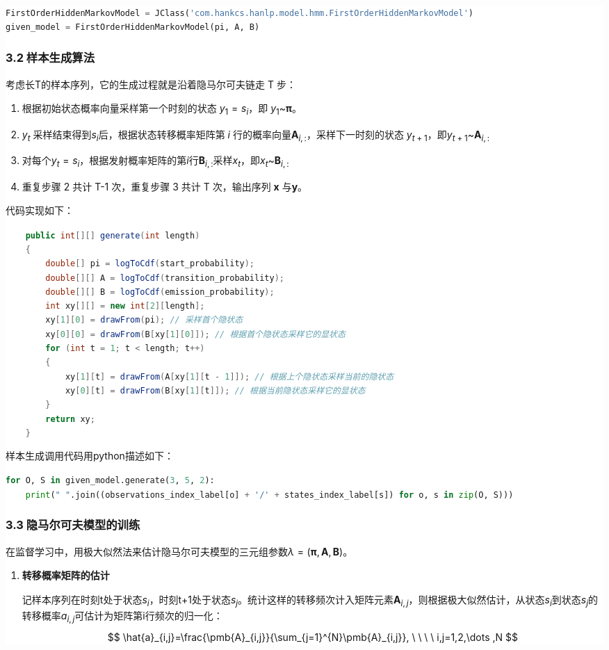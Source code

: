 ```python
FirstOrderHiddenMarkovModel = JClass('com.hankcs.hanlp.model.hmm.FirstOrderHiddenMarkovModel')
given_model = FirstOrderHiddenMarkovModel(pi, A, B)
```

### 3.2 样本生成算法

考虑长T的样本序列，它的生成过程就是沿着隐马尔可夫链走 T 步：

1. 根据初始状态概率向量采样第一个时刻的状态 $y_1 = s_i$，即 $y_1$~$\pmb{\pi}$。

2. $y_t$ 采样结束得到$s_i$后，根据状态转移概率矩阵第 $i$ 行的概率向量$\pmb{A}_{i,:}$，采样下一时刻的状态 $y_{t+1}$，即$y_{t+1}$~$\pmb{A}_{i,:}$

3. 对每个$y_t = s_i$，根据发射概率矩阵的第$i$行$\pmb{B}_{i,:}$采样$x_t$，即$x_{t}$~$\pmb{B}_{i,:}$

4. 重复步骤 2 共计 T-1 次，重复步骤 3 共计 T 次，输出序列 $\pmb{x}$ 与$\pmb y$。

代码实现如下：

```java
    public int[][] generate(int length)
    {
        double[] pi = logToCdf(start_probability);
        double[][] A = logToCdf(transition_probability);
        double[][] B = logToCdf(emission_probability);
        int xy[][] = new int[2][length];
        xy[1][0] = drawFrom(pi); // 采样首个隐状态
        xy[0][0] = drawFrom(B[xy[1][0]]); // 根据首个隐状态采样它的显状态
        for (int t = 1; t < length; t++)
        {
            xy[1][t] = drawFrom(A[xy[1][t - 1]]); // 根据上个隐状态采样当前的隐状态
            xy[0][t] = drawFrom(B[xy[1][t]]); // 根据当前隐状态采样它的显状态
        }
        return xy;
    }
```

样本生成调用代码用python描述如下：

```python
for O, S in given_model.generate(3, 5, 2):
    print(" ".join((observations_index_label[o] + '/' + states_index_label[s]) for o, s in zip(O, S)))
```

### 3.3 隐马尔可夫模型的训练

在监督学习中，用极大似然法来估计隐马尔可夫模型的三元组参数$\lambda=(\pmb{\pi},\pmb{A},\pmb{B})$。

1. **转移概率矩阵的估计**

   记样本序列在时刻t处于状态$s_i$，时刻t+1处于状态$s_j$。统计这样的转移频次计入矩阵元素$\pmb{A}_{i,j}$，则根据极大似然估计，从状态$s_i$到状态$s_j$的转移概率$a_{i,j}$可估计为矩阵第i行频次的归一化：
   $$
   \hat{a}_{i,j}=\frac{\pmb{A}_{i,j}}{\sum_{j=1}^{N}\pmb{A}_{i,j}},  \ \ \ \   i,j=1,2,\dots ,N
   $$
